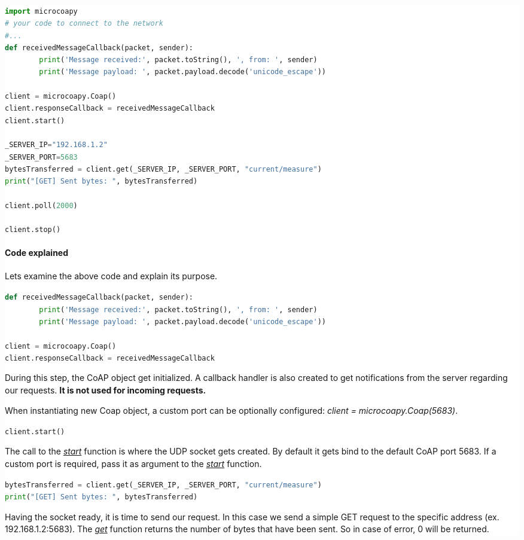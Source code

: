 
```python
import microcoapy
# your code to connect to the network
#...
def receivedMessageCallback(packet, sender):
        print('Message received:', packet.toString(), ', from: ', sender)
        print('Message payload: ', packet.payload.decode('unicode_escape'))

client = microcoapy.Coap()
client.responseCallback = receivedMessageCallback
client.start()

_SERVER_IP="192.168.1.2"
_SERVER_PORT=5683
bytesTransferred = client.get(_SERVER_IP, _SERVER_PORT, "current/measure")
print("[GET] Sent bytes: ", bytesTransferred)

client.poll(2000)

client.stop()
```

#### Code explained
Lets examine the above code and explain its purpose.

```python
def receivedMessageCallback(packet, sender):
        print('Message received:', packet.toString(), ', from: ', sender)
        print('Message payload: ', packet.payload.decode('unicode_escape'))

client = microcoapy.Coap()
client.responseCallback = receivedMessageCallback
```
During this step, the CoAP object get initialized. A callback handler is also created to get notifications from the server regarding our requests. __It is not used for incoming requests.__

When instantiating new Coap object, a custom port can be optionally configured: *client = microcoapy.Coap(5683)*.

```python
client.start()
```

The call to the [_start_](https://github.com/insighio/microCoAPy/wiki#startport) function is where the UDP socket gets created. By default it gets bind to the default CoAP port 5683. If a custom port is required, pass it as argument to the [_start_](https://github.com/insighio/microCoAPy/wiki#startport) function.

```python
bytesTransferred = client.get(_SERVER_IP, _SERVER_PORT, "current/measure")
print("[GET] Sent bytes: ", bytesTransferred)
```

Having the socket ready, it is time to send our request. In this case we send a simple GET request to the specific address (ex. 192.168.1.2:5683). The [_get_](https://github.com/insighio/microCoAPy/wiki#getip-port-url) function returns the number of bytes that have been sent. So in case of error, 0 will be returned.  
